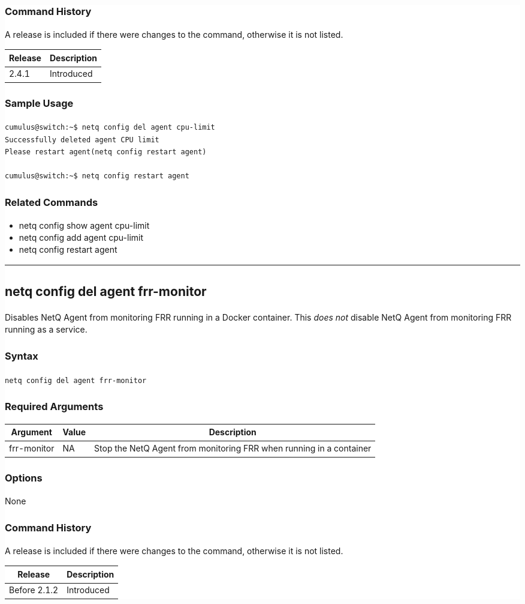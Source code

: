 ### Command History

A release is included if there were changes to the command, otherwise it is not listed.

| Release | Description |
| ---- | ---- |
| 2.4.1 | Introduced |

### Sample Usage

```
cumulus@switch:~$ netq config del agent cpu-limit
Successfully deleted agent CPU limit
Please restart agent(netq config restart agent)

cumulus@switch:~$ netq config restart agent
```

### Related Commands

- netq config show agent cpu-limit
- netq config add agent cpu-limit
- netq config restart agent

- - -

## netq config del agent frr-monitor

Disables NetQ Agent from monitoring FRR running in a Docker container. This *does not* disable NetQ Agent from monitoring FRR running as a service.

### Syntax

```
netq config del agent frr-monitor
```

### Required Arguments

| Argument | Value | Description |
| ---- | ---- | ---- |
| frr-monitor | NA | Stop the NetQ Agent from monitoring FRR when running in a container |

### Options

None

### Command History

A release is included if there were changes to the command, otherwise it is not listed.

| Release | Description |
| ---- | ---- |
| Before 2.1.2 | Introduced |
